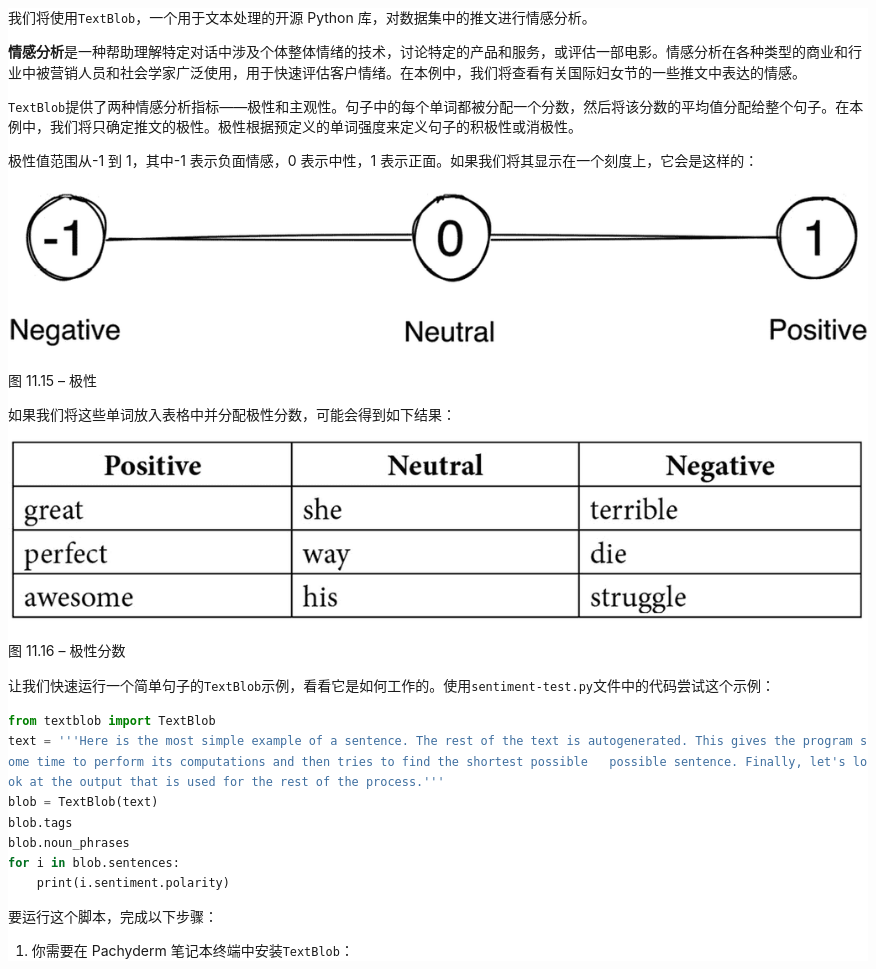 我们将使用`TextBlob`，一个用于文本处理的开源 Python 库，对数据集中的推文进行情感分析。

**情感分析**是一种帮助理解特定对话中涉及个体整体情绪的技术，讨论特定的产品和服务，或评估一部电影。情感分析在各种类型的商业和行业中被营销人员和社会学家广泛使用，用于快速评估客户情绪。在本例中，我们将查看有关国际妇女节的一些推文中表达的情感。

`TextBlob`提供了两种情感分析指标——极性和主观性。句子中的每个单词都被分配一个分数，然后将该分数的平均值分配给整个句子。在本例中，我们将只确定推文的极性。极性根据预定义的单词强度来定义句子的积极性或消极性。

极性值范围从-1 到 1，其中-1 表示负面情感，0 表示中性，1 表示正面。如果我们将其显示在一个刻度上，它会是这样的：

![图 11.15 – 极性](img/B17085_11_015.jpg)

图 11.15 – 极性

如果我们将这些单词放入表格中并分配极性分数，可能会得到如下结果：

![图 11.16 – 极性分数](img/Table_012.jpg)

图 11.16 – 极性分数

让我们快速运行一个简单句子的`TextBlob`示例，看看它是如何工作的。使用`sentiment-test.py`文件中的代码尝试这个示例：

```py
from textblob import TextBlob
text = '''Here is the most simple example of a sentence. The rest of the text is autogenerated. This gives the program some time to perform its computations and then tries to find the shortest possible   possible sentence. Finally, let's look at the output that is used for the rest of the process.'''
blob = TextBlob(text)
blob.tags
blob.noun_phrases
for i in blob.sentences:
    print(i.sentiment.polarity)
```

要运行这个脚本，完成以下步骤：

1.  你需要在 Pachyderm 笔记本终端中安装`TextBlob`：
